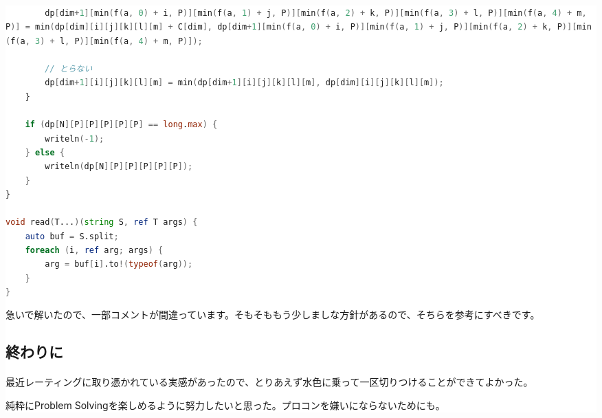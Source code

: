 ```d
        dp[dim+1][min(f(a, 0) + i, P)][min(f(a, 1) + j, P)][min(f(a, 2) + k, P)][min(f(a, 3) + l, P)][min(f(a, 4) + m, P)] = min(dp[dim][i][j][k][l][m] + C[dim], dp[dim+1][min(f(a, 0) + i, P)][min(f(a, 1) + j, P)][min(f(a, 2) + k, P)][min(f(a, 3) + l, P)][min(f(a, 4) + m, P)]);

        // とらない
        dp[dim+1][i][j][k][l][m] = min(dp[dim+1][i][j][k][l][m], dp[dim][i][j][k][l][m]);
    }

    if (dp[N][P][P][P][P][P] == long.max) {
        writeln(-1);
    } else {
        writeln(dp[N][P][P][P][P][P]);
    }
}

void read(T...)(string S, ref T args) {
    auto buf = S.split;
    foreach (i, ref arg; args) {
        arg = buf[i].to!(typeof(arg));
    }
}
```

急いで解いたので、一部コメントが間違っています。そもそももう少しましな方針があるので、そちらを参考にすべきです。

## 終わりに
最近レーティングに取り憑かれている実感があったので、とりあえず水色に乗って一区切りつけることができてよかった。

純粋にProblem Solvingを楽しめるように努力したいと思った。プロコンを嫌いにならないためにも。
